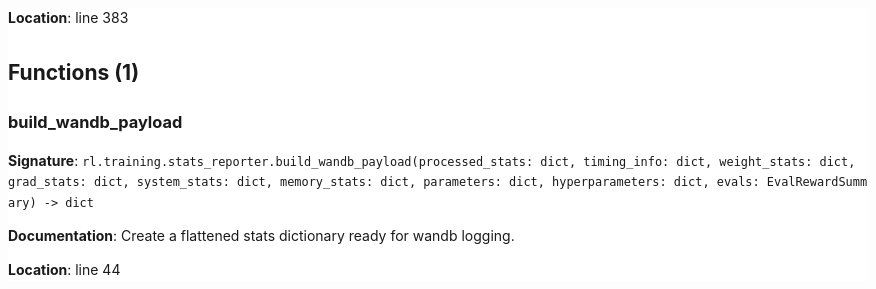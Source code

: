 **Location**: line 383


## Functions (1)

### build_wandb_payload

**Signature**: `rl.training.stats_reporter.build_wandb_payload(processed_stats: dict, timing_info: dict, weight_stats: dict, grad_stats: dict, system_stats: dict, memory_stats: dict, parameters: dict, hyperparameters: dict, evals: EvalRewardSummary) -> dict`

**Documentation**: Create a flattened stats dictionary ready for wandb logging.

**Location**: line 44

